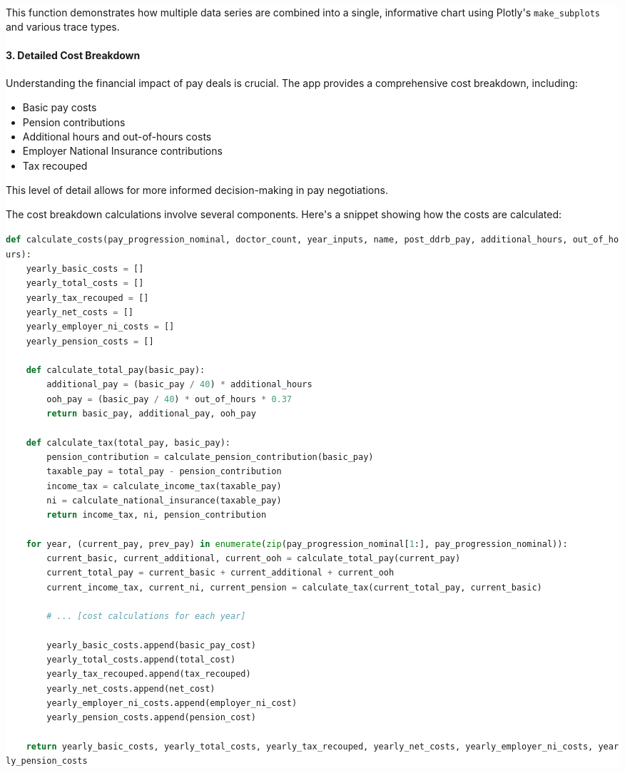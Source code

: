 This function demonstrates how multiple data series are combined into a single, informative chart using Plotly's `make_subplots` and various trace types.

#### 3. Detailed Cost Breakdown

Understanding the financial impact of pay deals is crucial. The app provides a comprehensive cost breakdown, including:

- Basic pay costs
- Pension contributions
- Additional hours and out-of-hours costs
- Employer National Insurance contributions
- Tax recouped

This level of detail allows for more informed decision-making in pay negotiations.

The cost breakdown calculations involve several components. Here's a snippet showing how the costs are calculated:

```python
def calculate_costs(pay_progression_nominal, doctor_count, year_inputs, name, post_ddrb_pay, additional_hours, out_of_hours):
    yearly_basic_costs = []
    yearly_total_costs = []
    yearly_tax_recouped = []
    yearly_net_costs = []
    yearly_employer_ni_costs = []
    yearly_pension_costs = []

    def calculate_total_pay(basic_pay):
        additional_pay = (basic_pay / 40) * additional_hours
        ooh_pay = (basic_pay / 40) * out_of_hours * 0.37
        return basic_pay, additional_pay, ooh_pay

    def calculate_tax(total_pay, basic_pay):
        pension_contribution = calculate_pension_contribution(basic_pay)
        taxable_pay = total_pay - pension_contribution
        income_tax = calculate_income_tax(taxable_pay)
        ni = calculate_national_insurance(taxable_pay)
        return income_tax, ni, pension_contribution

    for year, (current_pay, prev_pay) in enumerate(zip(pay_progression_nominal[1:], pay_progression_nominal)):
        current_basic, current_additional, current_ooh = calculate_total_pay(current_pay)
        current_total_pay = current_basic + current_additional + current_ooh
        current_income_tax, current_ni, current_pension = calculate_tax(current_total_pay, current_basic)

        # ... [cost calculations for each year]

        yearly_basic_costs.append(basic_pay_cost)
        yearly_total_costs.append(total_cost)
        yearly_tax_recouped.append(tax_recouped)
        yearly_net_costs.append(net_cost)
        yearly_employer_ni_costs.append(employer_ni_cost)
        yearly_pension_costs.append(pension_cost)

    return yearly_basic_costs, yearly_total_costs, yearly_tax_recouped, yearly_net_costs, yearly_employer_ni_costs, yearly_pension_costs
```

